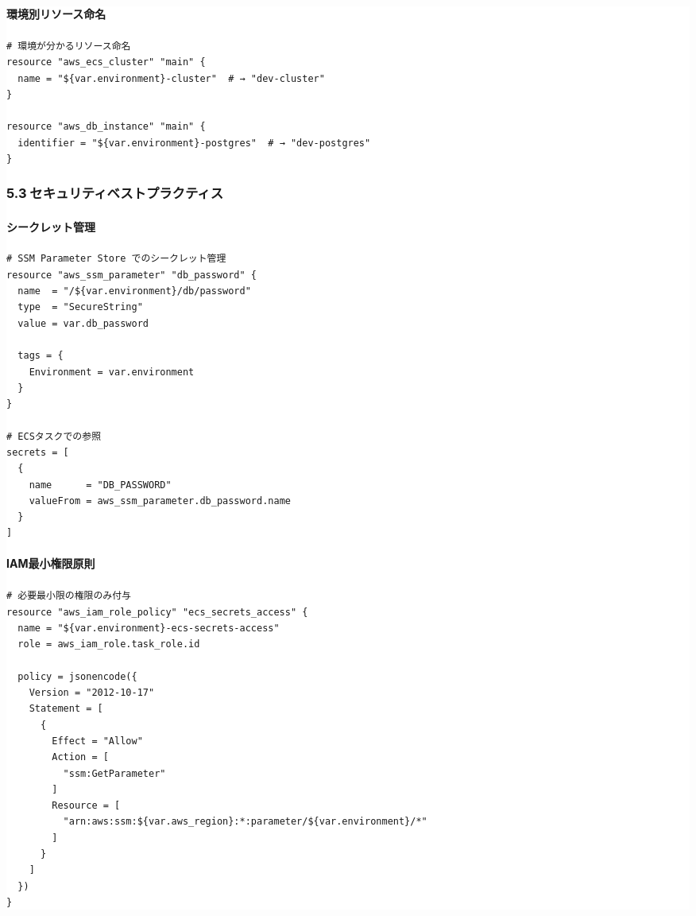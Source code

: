 #### 環境別リソース命名
```hcl
# 環境が分かるリソース命名
resource "aws_ecs_cluster" "main" {
  name = "${var.environment}-cluster"  # → "dev-cluster"
}

resource "aws_db_instance" "main" {
  identifier = "${var.environment}-postgres"  # → "dev-postgres"
}
```

### 5.3 セキュリティベストプラクティス

#### シークレット管理
```hcl
# SSM Parameter Store でのシークレット管理
resource "aws_ssm_parameter" "db_password" {
  name  = "/${var.environment}/db/password"
  type  = "SecureString"
  value = var.db_password

  tags = {
    Environment = var.environment
  }
}

# ECSタスクでの参照
secrets = [
  {
    name      = "DB_PASSWORD"
    valueFrom = aws_ssm_parameter.db_password.name
  }
]
```

#### IAM最小権限原則
```hcl
# 必要最小限の権限のみ付与
resource "aws_iam_role_policy" "ecs_secrets_access" {
  name = "${var.environment}-ecs-secrets-access"
  role = aws_iam_role.task_role.id

  policy = jsonencode({
    Version = "2012-10-17"
    Statement = [
      {
        Effect = "Allow"
        Action = [
          "ssm:GetParameter"
        ]
        Resource = [
          "arn:aws:ssm:${var.aws_region}:*:parameter/${var.environment}/*"
        ]
      }
    ]
  })
}
```
